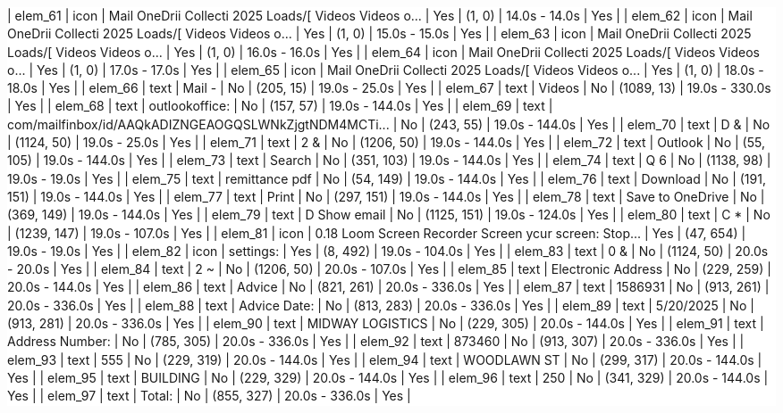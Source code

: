 | elem_61 | icon | Mail OneDrii Collecti 2025 Loads/[ Videos Videos o... | Yes | (1, 0) | 14.0s - 14.0s | Yes |
| elem_62 | icon | Mail OneDrii Collecti 2025 Loads/[ Videos Videos o... | Yes | (1, 0) | 15.0s - 15.0s | Yes |
| elem_63 | icon | Mail OneDrii Collecti 2025 Loads/[ Videos Videos o... | Yes | (1, 0) | 16.0s - 16.0s | Yes |
| elem_64 | icon | Mail OneDrii Collecti 2025 Loads/[ Videos Videos o... | Yes | (1, 0) | 17.0s - 17.0s | Yes |
| elem_65 | icon | Mail OneDrii Collecti 2025 Loads/[ Videos Videos o... | Yes | (1, 0) | 18.0s - 18.0s | Yes |
| elem_66 | text | Mail - | No | (205, 15) | 19.0s - 25.0s | Yes |
| elem_67 | text | Videos | No | (1089, 13) | 19.0s - 330.0s | Yes |
| elem_68 | text | outlookoffice: | No | (157, 57) | 19.0s - 144.0s | Yes |
| elem_69 | text | com/mailfinbox/id/AAQkADIZNGEAOGQSLWNkZjgtNDM4MCTi... | No | (243, 55) | 19.0s - 144.0s | Yes |
| elem_70 | text | D & | No | (1124, 50) | 19.0s - 25.0s | Yes |
| elem_71 | text | 2 & | No | (1206, 50) | 19.0s - 144.0s | Yes |
| elem_72 | text | Outlook | No | (55, 105) | 19.0s - 144.0s | Yes |
| elem_73 | text | Search  | No | (351, 103) | 19.0s - 144.0s | Yes |
| elem_74 | text | Q   6 | No | (1138, 98) | 19.0s - 19.0s | Yes |
| elem_75 | text | remittance pdf | No | (54, 149) | 19.0s - 144.0s | Yes |
| elem_76 | text | Download | No | (191, 151) | 19.0s - 144.0s | Yes |
| elem_77 | text | Print | No | (297, 151) | 19.0s - 144.0s | Yes |
| elem_78 | text | Save to OneDrive | No | (369, 149) | 19.0s - 144.0s | Yes |
| elem_79 | text | D Show email | No | (1125, 151) | 19.0s - 124.0s | Yes |
| elem_80 | text | C * | No | (1239, 147) | 19.0s - 107.0s | Yes |
| elem_81 | icon | 0.18 Loom Screen Recorder Screen ycur screen: Stop... | Yes | (47, 654) | 19.0s - 19.0s | Yes |
| elem_82 | icon | settings:  | Yes | (8, 492) | 19.0s - 104.0s | Yes |
| elem_83 | text | 0 & | No | (1124, 50) | 20.0s - 20.0s | Yes |
| elem_84 | text | 2 ~ | No | (1206, 50) | 20.0s - 107.0s | Yes |
| elem_85 | text | Electronic Address | No | (229, 259) | 20.0s - 144.0s | Yes |
| elem_86 | text | Advice | No | (821, 261) | 20.0s - 336.0s | Yes |
| elem_87 | text | 1586931 | No | (913, 261) | 20.0s - 336.0s | Yes |
| elem_88 | text | Advice Date: | No | (813, 283) | 20.0s - 336.0s | Yes |
| elem_89 | text | 5/20/2025 | No | (913, 281) | 20.0s - 336.0s | Yes |
| elem_90 | text | MIDWAY LOGISTICS | No | (229, 305) | 20.0s - 144.0s | Yes |
| elem_91 | text | Address Number: | No | (785, 305) | 20.0s - 336.0s | Yes |
| elem_92 | text | 873460 | No | (913, 307) | 20.0s - 336.0s | Yes |
| elem_93 | text | 555 | No | (229, 319) | 20.0s - 144.0s | Yes |
| elem_94 | text | WOODLAWN ST | No | (299, 317) | 20.0s - 144.0s | Yes |
| elem_95 | text | BUILDING | No | (229, 329) | 20.0s - 144.0s | Yes |
| elem_96 | text | 250 | No | (341, 329) | 20.0s - 144.0s | Yes |
| elem_97 | text | Total: | No | (855, 327) | 20.0s - 336.0s | Yes |